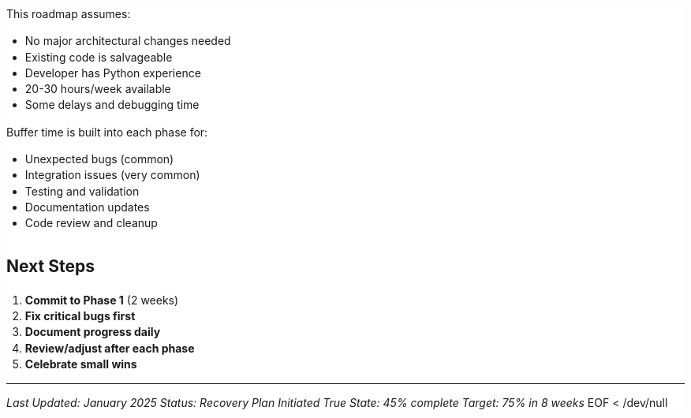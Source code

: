 This roadmap assumes:
- No major architectural changes needed
- Existing code is salvageable
- Developer has Python experience
- 20-30 hours/week available
- Some delays and debugging time

Buffer time is built into each phase for:
- Unexpected bugs (common)
- Integration issues (very common)
- Testing and validation
- Documentation updates
- Code review and cleanup

## Next Steps

1. **Commit to Phase 1** (2 weeks)
2. **Fix critical bugs first**
3. **Document progress daily**
4. **Review/adjust after each phase**
5. **Celebrate small wins**

---

*Last Updated: January 2025*
*Status: Recovery Plan Initiated*
*True State: 45% complete*
*Target: 75% in 8 weeks*
EOF < /dev/null
